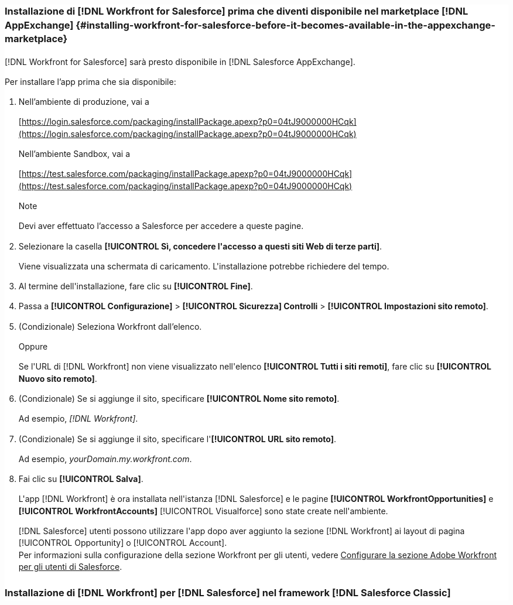 ### Installazione di [!DNL Workfront for Salesforce] prima che diventi disponibile nel marketplace [!DNL AppExchange] {#installing-workfront-for-salesforce-before-it-becomes-available-in-the-appexchange-marketplace}

[!DNL Workfront for Salesforce] sarà presto disponibile in [!DNL Salesforce AppExchange].

Per installare l’app prima che sia disponibile:

1. Nell’ambiente di produzione, vai a

   [https://login.salesforce.com/packaging/installPackage.apexp?p0=04tJ9000000HCqk](https://login.salesforce.com/packaging/installPackage.apexp?p0=04tJ9000000HCqk)

   Nell’ambiente Sandbox, vai a

   [https://test.salesforce.com/packaging/installPackage.apexp?p0=04tJ9000000HCqk](https://test.salesforce.com/packaging/installPackage.apexp?p0=04tJ9000000HCqk)

   >[!NOTE]
   >
   >Devi aver effettuato l’accesso a Salesforce per accedere a queste pagine.

1. Selezionare la casella **[!UICONTROL Sì, concedere l&#39;accesso a questi siti Web di terze parti]**.

   Viene visualizzata una schermata di caricamento. L&#39;installazione potrebbe richiedere del tempo.

1. Al termine dell&#39;installazione, fare clic su **[!UICONTROL Fine]**.

1. Passa a **[!UICONTROL Configurazione]** > **[!UICONTROL Sicurezza] Controlli** > **[!UICONTROL Impostazioni sito remoto]**.
1. (Condizionale) Seleziona Workfront dall’elenco.

   Oppure

   Se l&#39;URL di [!DNL Workfront] non viene visualizzato nell&#39;elenco **[!UICONTROL Tutti i siti remoti]**, fare clic su **[!UICONTROL Nuovo sito remoto]**.

1. (Condizionale) Se si aggiunge il sito, specificare **[!UICONTROL Nome sito remoto]**.

   Ad esempio, *[!DNL Workfront]*.

1. (Condizionale) Se si aggiunge il sito, specificare l&#39;**[!UICONTROL URL sito remoto]**.

   Ad esempio, *yourDomain.my.workfront.com*.

1. Fai clic su **[!UICONTROL Salva]**.

   L&#39;app [!DNL Workfront] è ora installata nell&#39;istanza [!DNL Salesforce] e le pagine **[!UICONTROL WorkfrontOpportunities]** e **[!UICONTROL WorkfrontAccounts]** [!UICONTROL Visualforce] sono state create nell&#39;ambiente.

   [!DNL Salesforce] utenti possono utilizzare l&#39;app dopo aver aggiunto la sezione [!DNL Workfront] ai layout di pagina [!UICONTROL Opportunity] o [!UICONTROL Account].\
   Per informazioni sulla configurazione della sezione Workfront per gli utenti, vedere [Configurare la sezione Adobe Workfront per gli utenti di Salesforce](../../workfront-integrations-and-apps/using-workfront-with-salesforce/configure-wf-section-for-salesforce-users.md).

### Installazione di [!DNL Workfront] per [!DNL Salesforce] nel framework [!DNL Salesforce Classic]

